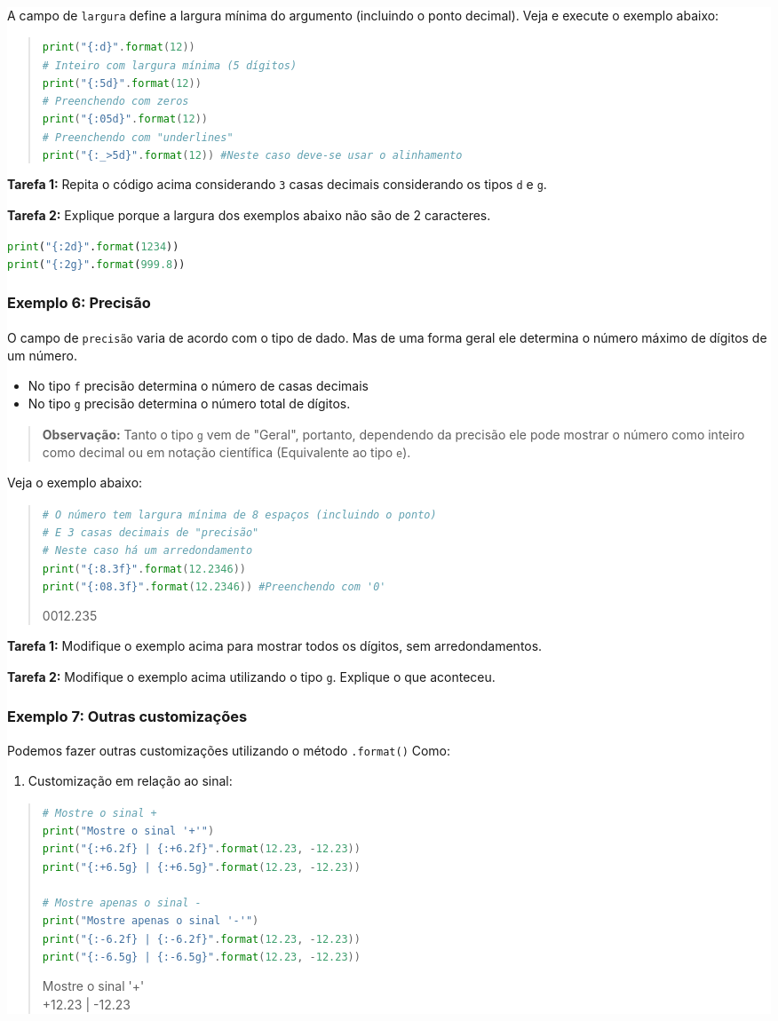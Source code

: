 A campo de `largura`  define a largura mínima do argumento (incluindo o ponto decimal). Veja e execute o exemplo abaixo:

> ```python
> print("{:d}".format(12))
> # Inteiro com largura mínima (5 dígitos)
> print("{:5d}".format(12))
> # Preenchendo com zeros
> print("{:05d}".format(12))
> # Preenchendo com "underlines"
> print("{:_>5d}".format(12)) #Neste caso deve-se usar o alinhamento
> ```

**Tarefa 1:** Repita o código acima considerando `3` casas decimais considerando os tipos `d`  e `g`.

**Tarefa 2:** Explique porque a largura dos exemplos abaixo não são de 2 caracteres.

```python
print("{:2d}".format(1234))
print("{:2g}".format(999.8))
```

### Exemplo 6:  Precisão

O campo de `precisão` varia de acordo com o tipo de dado. Mas de uma forma geral ele determina o número máximo de dígitos de um número.

- No tipo `f` precisão determina o número de casas decimais
- No tipo `g`  precisão determina o número total de dígitos.

> **Observação:** Tanto o tipo `g` vem de "Geral", portanto, dependendo da precisão ele pode mostrar o número como inteiro como decimal ou em notação científica (Equivalente ao tipo `e`).

Veja o exemplo abaixo:

> ```python
> # O número tem largura mínima de 8 espaços (incluindo o ponto)
> # E 3 casas decimais de "precisão" 
> # Neste caso há um arredondamento
> print("{:8.3f}".format(12.2346)) 
> print("{:08.3f}".format(12.2346)) #Preenchendo com '0'
> ```
>
> 0012.235

**Tarefa 1:** Modifique o exemplo acima para mostrar todos os dígitos, sem arredondamentos.

**Tarefa 2:** Modifique o exemplo acima utilizando o tipo `g`. Explique o que aconteceu.

### Exemplo 7: Outras customizações

Podemos fazer outras customizações utilizando o método `.format()` Como:

1. Customização em relação ao sinal:

> ```python
> # Mostre o sinal +
> print("Mostre o sinal '+'")
> print("{:+6.2f} | {:+6.2f}".format(12.23, -12.23))
> print("{:+6.5g} | {:+6.5g}".format(12.23, -12.23))
> 
> # Mostre apenas o sinal -
> print("Mostre apenas o sinal '-'")
> print("{:-6.2f} | {:-6.2f}".format(12.23, -12.23))
> print("{:-6.5g} | {:-6.5g}".format(12.23, -12.23))
> ```
>
> Mostre o sinal '+'  
> +12.23 | -12.23  